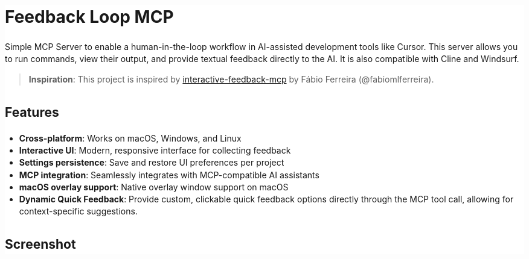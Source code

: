 # Feedback Loop MCP

Simple MCP Server to enable a human-in-the-loop workflow in AI-assisted development tools like Cursor. This server allows you to run commands, view their output, and provide textual feedback directly to the AI. It is also compatible with Cline and Windsurf.

> **Inspiration**: This project is inspired by [interactive-feedback-mcp](https://github.com/noopstudios/interactive-feedback-mcp) by Fábio Ferreira (@fabiomlferreira).

## Features

- **Cross-platform**: Works on macOS, Windows, and Linux
- **Interactive UI**: Modern, responsive interface for collecting feedback
- **Settings persistence**: Save and restore UI preferences per project
- **MCP integration**: Seamlessly integrates with MCP-compatible AI assistants
- **macOS overlay support**: Native overlay window support on macOS
- **Dynamic Quick Feedback**: Provide custom, clickable quick feedback options directly through the MCP tool call, allowing for context-specific suggestions.

## Screenshot
